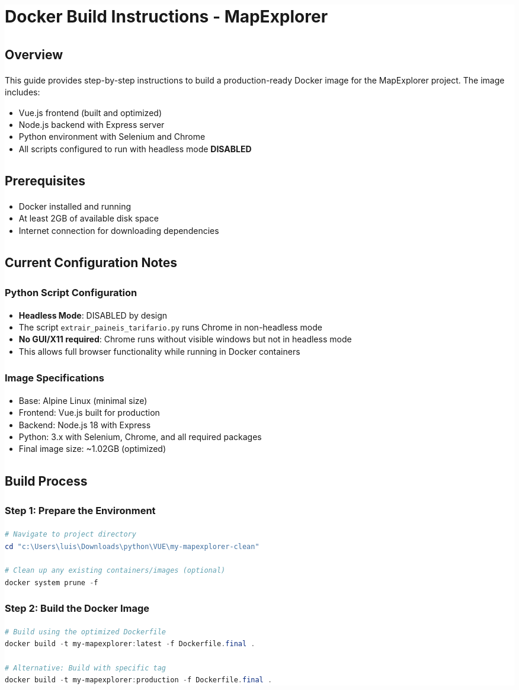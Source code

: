# Docker Build Instructions - MapExplorer

## Overview
This guide provides step-by-step instructions to build a production-ready Docker image for the MapExplorer project. The image includes:
- Vue.js frontend (built and optimized)
- Node.js backend with Express server
- Python environment with Selenium and Chrome
- All scripts configured to run with headless mode **DISABLED**

## Prerequisites
- Docker installed and running
- At least 2GB of available disk space
- Internet connection for downloading dependencies

## Current Configuration Notes

### Python Script Configuration
- **Headless Mode**: DISABLED by design
- The script `extrair_paineis_tarifario.py` runs Chrome in non-headless mode
- **No GUI/X11 required**: Chrome runs without visible windows but not in headless mode
- This allows full browser functionality while running in Docker containers

### Image Specifications
- Base: Alpine Linux (minimal size)
- Frontend: Vue.js built for production
- Backend: Node.js 18 with Express
- Python: 3.x with Selenium, Chrome, and all required packages
- Final image size: ~1.02GB (optimized)

## Build Process

### Step 1: Prepare the Environment
```powershell
# Navigate to project directory
cd "c:\Users\luis\Downloads\python\VUE\my-mapexplorer-clean"

# Clean up any existing containers/images (optional)
docker system prune -f
```

### Step 2: Build the Docker Image
```powershell
# Build using the optimized Dockerfile
docker build -t my-mapexplorer:latest -f Dockerfile.final .

# Alternative: Build with specific tag
docker build -t my-mapexplorer:production -f Dockerfile.final .
```
